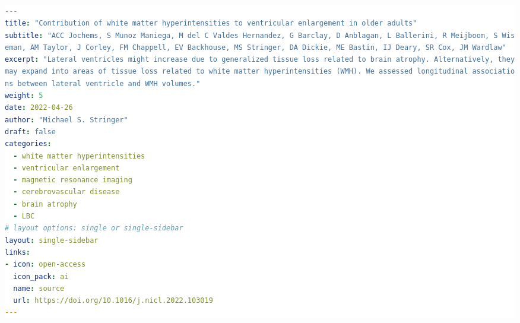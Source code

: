 ```yaml
---
title: "Contribution of white matter hyperintensities to ventricular enlargement in older adults"
subtitle: "ACC Jochems, S Munoz Maniega, M del C Valdes Hernandez, G Barclay, D Anblagan, L Ballerini, R Meijboom, S Wiseman, AM Taylor, J Corley, FM Chappell, EV Backhouse, MS Stringer, DA Dickie, ME Bastin, IJ Deary, SR Cox, JM Wardlaw"
excerpt: "Lateral ventricles might increase due to generalized tissue loss related to brain atrophy. Alternatively, they may expand into areas of tissue loss related to white matter hyperintensities (WMH). We assessed longitudinal associations between lateral ventricle and WMH volumes."
weight: 5
date: 2022-04-26
author: "Michael S. Stringer"
draft: false
categories:
  - white matter hyperintensities
  - ventricular enlargement
  - magnetic resonance imaging
  - cerebrovascular disease
  - brain atrophy
  - LBC
# layout options: single or single-sidebar
layout: single-sidebar
links:
- icon: open-access
  icon_pack: ai
  name: source
  url: https://doi.org/10.1016/j.nicl.2022.103019
---
```




<style type="text/css">
.page-main img {
  box-shadow: 0px 0px 2px 2px rgba( 0, 0, 0, 0.2 );
  #/* ease | ease-in | ease-out | linear */
  transition: transform ease-in-out 1s;
}

.page-main img:hover {
  transform: scale(1.8);
}
</style>
